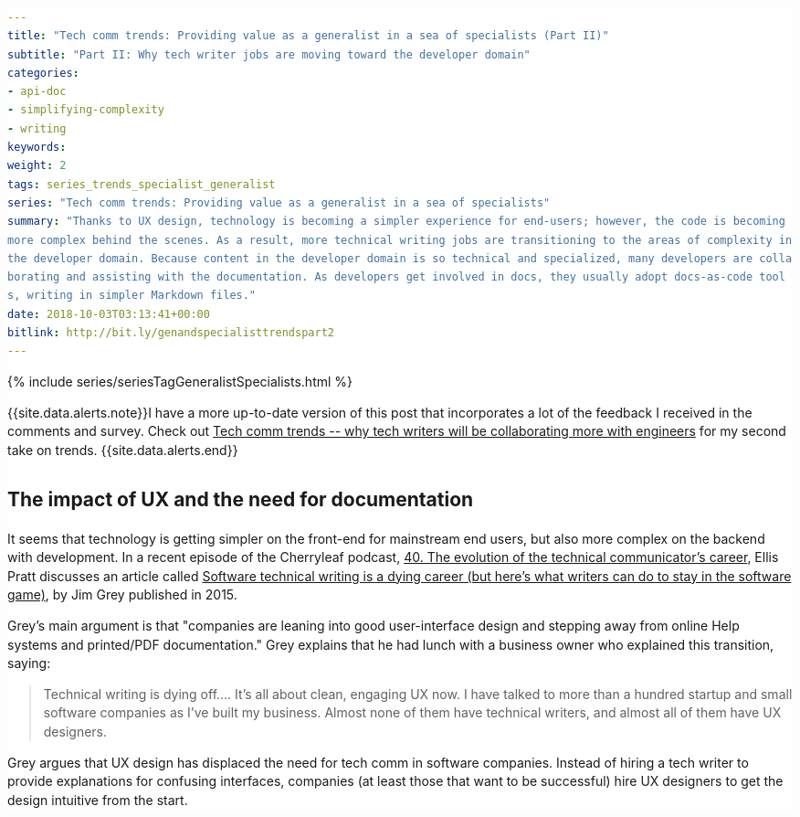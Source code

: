 ```yaml
---
title: "Tech comm trends: Providing value as a generalist in a sea of specialists (Part II)"
subtitle: "Part II: Why tech writer jobs are moving toward the developer domain"
categories:
- api-doc
- simplifying-complexity
- writing
keywords:
weight: 2
tags: series_trends_specialist_generalist
series: "Tech comm trends: Providing value as a generalist in a sea of specialists"
summary: "Thanks to UX design, technology is becoming a simpler experience for end-users; however, the code is becoming more complex behind the scenes. As a result, more technical writing jobs are transitioning to the areas of complexity in the developer domain. Because content in the developer domain is so technical and specialized, many developers are collaborating and assisting with the documentation. As developers get involved in docs, they usually adopt docs-as-code tools, writing in simpler Markdown files."
date: 2018-10-03T03:13:41+00:00
bitlink: http://bit.ly/genandspecialisttrendspart2
---
```


{% include series/seriesTagGeneralistSpecialists.html %}

{{site.data.alerts.note}}I have a more up-to-date version of this post that incorporates a lot of the feedback I received in the comments and survey. Check out <a href='https://idratherbewriting.com/2018/10/09/tech-comm-trends-more-collaboration-with-engineers/'>Tech comm trends -- why tech writers will be collaborating more with engineers</a> for my second take on trends. {{site.data.alerts.end}}

## The impact of UX and the need for documentation

It seems that technology is getting simpler on the front-end for mainstream end users, but also more complex on the backend with development. In a recent episode of the Cherryleaf podcast, [40. The evolution of the technical communicator’s career](https://cherryleaf.podbean.com/e/the-evolution-of-technical-communication/), Ellis Pratt discusses an article called [Software technical writing is a dying career (but here’s what writers can do to stay in the software game)](https://softwaresaltmines.com/2015/06/16/software-technical-writing-dying/), by Jim Grey published in 2015.

Grey’s main argument is that "companies are leaning into good user-interface design and stepping away from online Help systems and printed/PDF documentation." Grey explains that he had lunch with a business owner who explained this transition, saying:

> Technical writing is dying off.... It’s all about clean, engaging UX now. I have talked to more than a hundred startup and small software companies as I’ve built my business. Almost none of them have technical writers, and almost all of them have UX designers.

Grey argues that UX design has displaced the need for tech comm in software companies. Instead of hiring a tech writer to provide explanations for confusing interfaces, companies (at least those that want to be successful) hire UX designers to get the design intuitive from the start.
